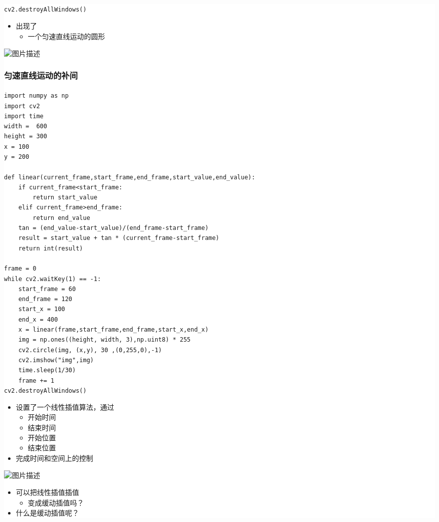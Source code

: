 ```
cv2.destroyAllWindows()
```

- 出现了
	- 一个匀速直线运动的圆形

![图片描述](https://doc.shiyanlou.com/courses/uid1190679-20240111-1704973978297)

### 匀速直线运动的补间
```
import numpy as np    
import cv2            
import time           
width =  600          
height = 300          
x = 100               
y = 200               
                      
def linear(current_frame,start_frame,end_frame,start_value,end_value):
    if current_frame<start_frame:
        return start_value
    elif current_frame>end_frame:
        return end_value
    tan = (end_value-start_value)/(end_frame-start_frame)
    result = start_value + tan * (current_frame-start_frame)
    return int(result)                                                         
                      
frame = 0             
while cv2.waitKey(1) == -1:
    start_frame = 60  
    end_frame = 120   
    start_x = 100     
    end_x = 400       
    x = linear(frame,start_frame,end_frame,start_x,end_x)
    img = np.ones((height, width, 3),np.uint8) * 255
    cv2.circle(img, (x,y), 30 ,(0,255,0),-1)
    cv2.imshow("img",img)
    time.sleep(1/30)  
    frame += 1        
cv2.destroyAllWindows()
```

- 设置了一个线性插值算法，通过
	- 开始时间
	- 结束时间
	- 开始位置
	- 结束位置
- 完成时间和空间上的控制

![图片描述](https://doc.shiyanlou.com/courses/uid1190679-20240111-1704974163029)

- 可以把线性插值插值
	- 变成缓动插值吗？
- 什么是缓动插值呢？

